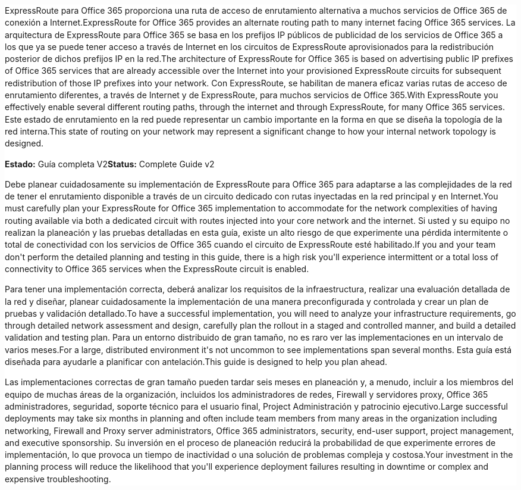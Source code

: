 <span data-ttu-id="6b1a6-108">ExpressRoute para Office 365 proporciona una ruta de acceso de enrutamiento alternativa a muchos servicios de Office 365 de conexión a Internet.</span><span class="sxs-lookup"><span data-stu-id="6b1a6-108">ExpressRoute for Office 365 provides an alternate routing path to many internet facing Office 365 services.</span></span> <span data-ttu-id="6b1a6-109">La arquitectura de ExpressRoute para Office 365 se basa en los prefijos IP públicos de publicidad de los servicios de Office 365 a los que ya se puede tener acceso a través de Internet en los circuitos de ExpressRoute aprovisionados para la redistribución posterior de dichos prefijos IP en la red.</span><span class="sxs-lookup"><span data-stu-id="6b1a6-109">The architecture of ExpressRoute for Office 365 is based on advertising public IP prefixes of Office 365 services that are already accessible over the Internet into your provisioned ExpressRoute circuits for subsequent redistribution of those IP prefixes into your network.</span></span> <span data-ttu-id="6b1a6-110">Con ExpressRoute, se habilitan de manera eficaz varias rutas de acceso de enrutamiento diferentes, a través de Internet y de ExpressRoute, para muchos servicios de Office 365.</span><span class="sxs-lookup"><span data-stu-id="6b1a6-110">With ExpressRoute you effectively enable several different routing paths, through the internet and through ExpressRoute, for many Office 365 services.</span></span> <span data-ttu-id="6b1a6-111">Este estado de enrutamiento en la red puede representar un cambio importante en la forma en que se diseña la topología de la red interna.</span><span class="sxs-lookup"><span data-stu-id="6b1a6-111">This state of routing on your network may represent a significant change to how your internal network topology is designed.</span></span>
  
 <span data-ttu-id="6b1a6-112">**Estado:** Guía completa V2</span><span class="sxs-lookup"><span data-stu-id="6b1a6-112">**Status:** Complete Guide v2</span></span>
  
<span data-ttu-id="6b1a6-113">Debe planear cuidadosamente su implementación de ExpressRoute para Office 365 para adaptarse a las complejidades de la red de tener el enrutamiento disponible a través de un circuito dedicado con rutas inyectadas en la red principal y en Internet.</span><span class="sxs-lookup"><span data-stu-id="6b1a6-113">You must carefully plan your ExpressRoute for Office 365 implementation to accommodate for the network complexities of having routing available via both a dedicated circuit with routes injected into your core network and the internet.</span></span> <span data-ttu-id="6b1a6-114">Si usted y su equipo no realizan la planeación y las pruebas detalladas en esta guía, existe un alto riesgo de que experimente una pérdida intermitente o total de conectividad con los servicios de Office 365 cuando el circuito de ExpressRoute esté habilitado.</span><span class="sxs-lookup"><span data-stu-id="6b1a6-114">If you and your team don't perform the detailed planning and testing in this guide, there is a high risk you'll experience intermittent or a total loss of connectivity to Office 365 services when the ExpressRoute circuit is enabled.</span></span>
  
<span data-ttu-id="6b1a6-115">Para tener una implementación correcta, deberá analizar los requisitos de la infraestructura, realizar una evaluación detallada de la red y diseñar, planear cuidadosamente la implementación de una manera preconfigurada y controlada y crear un plan de pruebas y validación detallado.</span><span class="sxs-lookup"><span data-stu-id="6b1a6-115">To have a successful implementation, you will need to analyze your infrastructure requirements, go through detailed network assessment and design, carefully plan the rollout in a staged and controlled manner, and build a detailed validation and testing plan.</span></span> <span data-ttu-id="6b1a6-116">Para un entorno distribuido de gran tamaño, no es raro ver las implementaciones en un intervalo de varios meses.</span><span class="sxs-lookup"><span data-stu-id="6b1a6-116">For a large, distributed environment it's not uncommon to see implementations span several months.</span></span> <span data-ttu-id="6b1a6-117">Esta guía está diseñada para ayudarle a planificar con antelación.</span><span class="sxs-lookup"><span data-stu-id="6b1a6-117">This guide is designed to help you plan ahead.</span></span>
  
<span data-ttu-id="6b1a6-118">Las implementaciones correctas de gran tamaño pueden tardar seis meses en planeación y, a menudo, incluir a los miembros del equipo de muchas áreas de la organización, incluidos los administradores de redes, Firewall y servidores proxy, Office 365 administradores, seguridad, soporte técnico para el usuario final, Project Administración y patrocinio ejecutivo.</span><span class="sxs-lookup"><span data-stu-id="6b1a6-118">Large successful deployments may take six months in planning and often include team members from many areas in the organization including networking, Firewall and Proxy server administrators, Office 365 administrators, security, end-user support, project management, and executive sponsorship.</span></span> <span data-ttu-id="6b1a6-119">Su inversión en el proceso de planeación reducirá la probabilidad de que experimente errores de implementación, lo que provoca un tiempo de inactividad o una solución de problemas compleja y costosa.</span><span class="sxs-lookup"><span data-stu-id="6b1a6-119">Your investment in the planning process will reduce the likelihood that you'll experience deployment failures resulting in downtime or complex and expensive troubleshooting.</span></span>
  